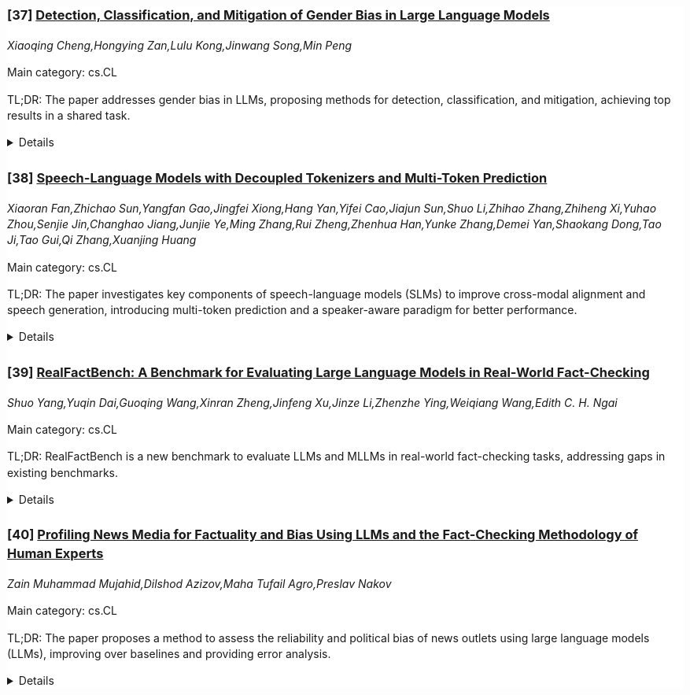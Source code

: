 ### [37] [Detection, Classification, and Mitigation of Gender Bias in Large Language Models](https://arxiv.org/abs/2506.12527)
*Xiaoqing Cheng,Hongying Zan,Lulu Kong,Jinwang Song,Min Peng*

Main category: cs.CL

TL;DR: The paper addresses gender bias in LLMs, proposing methods for detection, classification, and mitigation, achieving top results in a shared task.


<details><summary>Details</summary></details>


### [38] [Speech-Language Models with Decoupled Tokenizers and Multi-Token Prediction](https://arxiv.org/abs/2506.12537)
*Xiaoran Fan,Zhichao Sun,Yangfan Gao,Jingfei Xiong,Hang Yan,Yifei Cao,Jiajun Sun,Shuo Li,Zhihao Zhang,Zhiheng Xi,Yuhao Zhou,Senjie Jin,Changhao Jiang,Junjie Ye,Ming Zhang,Rui Zheng,Zhenhua Han,Yunke Zhang,Demei Yan,Shaokang Dong,Tao Ji,Tao Gui,Qi Zhang,Xuanjing Huang*

Main category: cs.CL

TL;DR: The paper investigates key components of speech-language models (SLMs) to improve cross-modal alignment and speech generation, introducing multi-token prediction and a speaker-aware paradigm for better performance.


<details><summary>Details</summary></details>


### [39] [RealFactBench: A Benchmark for Evaluating Large Language Models in Real-World Fact-Checking](https://arxiv.org/abs/2506.12538)
*Shuo Yang,Yuqin Dai,Guoqing Wang,Xinran Zheng,Jinfeng Xu,Jinze Li,Zhenzhe Ying,Weiqiang Wang,Edith C. H. Ngai*

Main category: cs.CL

TL;DR: RealFactBench is a new benchmark to evaluate LLMs and MLLMs in real-world fact-checking tasks, addressing gaps in existing benchmarks.


<details><summary>Details</summary></details>


### [40] [Profiling News Media for Factuality and Bias Using LLMs and the Fact-Checking Methodology of Human Experts](https://arxiv.org/abs/2506.12552)
*Zain Muhammad Mujahid,Dilshod Azizov,Maha Tufail Agro,Preslav Nakov*

Main category: cs.CL

TL;DR: The paper proposes a method to assess the reliability and political bias of news outlets using large language models (LLMs), improving over baselines and providing error analysis.


<details><summary>Details</summary></details>
